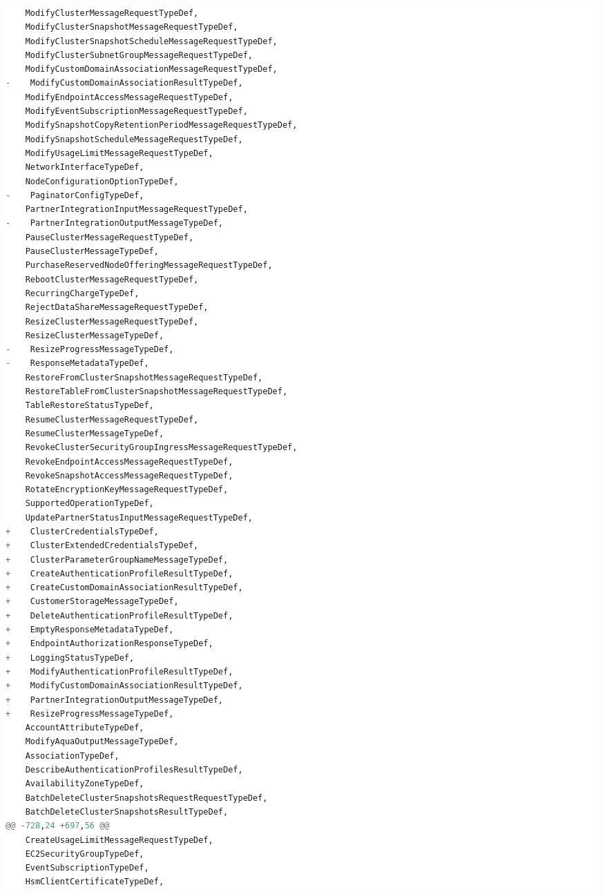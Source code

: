  ```python
     ModifyClusterMessageRequestTypeDef,
     ModifyClusterSnapshotMessageRequestTypeDef,
     ModifyClusterSnapshotScheduleMessageRequestTypeDef,
     ModifyClusterSubnetGroupMessageRequestTypeDef,
     ModifyCustomDomainAssociationMessageRequestTypeDef,
-    ModifyCustomDomainAssociationResultTypeDef,
     ModifyEndpointAccessMessageRequestTypeDef,
     ModifyEventSubscriptionMessageRequestTypeDef,
     ModifySnapshotCopyRetentionPeriodMessageRequestTypeDef,
     ModifySnapshotScheduleMessageRequestTypeDef,
     ModifyUsageLimitMessageRequestTypeDef,
     NetworkInterfaceTypeDef,
     NodeConfigurationOptionTypeDef,
-    PaginatorConfigTypeDef,
     PartnerIntegrationInputMessageRequestTypeDef,
-    PartnerIntegrationOutputMessageTypeDef,
     PauseClusterMessageRequestTypeDef,
     PauseClusterMessageTypeDef,
     PurchaseReservedNodeOfferingMessageRequestTypeDef,
     RebootClusterMessageRequestTypeDef,
     RecurringChargeTypeDef,
     RejectDataShareMessageRequestTypeDef,
     ResizeClusterMessageRequestTypeDef,
     ResizeClusterMessageTypeDef,
-    ResizeProgressMessageTypeDef,
-    ResponseMetadataTypeDef,
     RestoreFromClusterSnapshotMessageRequestTypeDef,
     RestoreTableFromClusterSnapshotMessageRequestTypeDef,
     TableRestoreStatusTypeDef,
     ResumeClusterMessageRequestTypeDef,
     ResumeClusterMessageTypeDef,
     RevokeClusterSecurityGroupIngressMessageRequestTypeDef,
     RevokeEndpointAccessMessageRequestTypeDef,
     RevokeSnapshotAccessMessageRequestTypeDef,
     RotateEncryptionKeyMessageRequestTypeDef,
     SupportedOperationTypeDef,
     UpdatePartnerStatusInputMessageRequestTypeDef,
+    ClusterCredentialsTypeDef,
+    ClusterExtendedCredentialsTypeDef,
+    ClusterParameterGroupNameMessageTypeDef,
+    CreateAuthenticationProfileResultTypeDef,
+    CreateCustomDomainAssociationResultTypeDef,
+    CustomerStorageMessageTypeDef,
+    DeleteAuthenticationProfileResultTypeDef,
+    EmptyResponseMetadataTypeDef,
+    EndpointAuthorizationResponseTypeDef,
+    LoggingStatusTypeDef,
+    ModifyAuthenticationProfileResultTypeDef,
+    ModifyCustomDomainAssociationResultTypeDef,
+    PartnerIntegrationOutputMessageTypeDef,
+    ResizeProgressMessageTypeDef,
     AccountAttributeTypeDef,
     ModifyAquaOutputMessageTypeDef,
     AssociationTypeDef,
     DescribeAuthenticationProfilesResultTypeDef,
     AvailabilityZoneTypeDef,
     BatchDeleteClusterSnapshotsRequestRequestTypeDef,
     BatchDeleteClusterSnapshotsResultTypeDef,
@@ -728,24 +697,56 @@
     CreateUsageLimitMessageRequestTypeDef,
     EC2SecurityGroupTypeDef,
     EventSubscriptionTypeDef,
     HsmClientCertificateTypeDef,
 ```